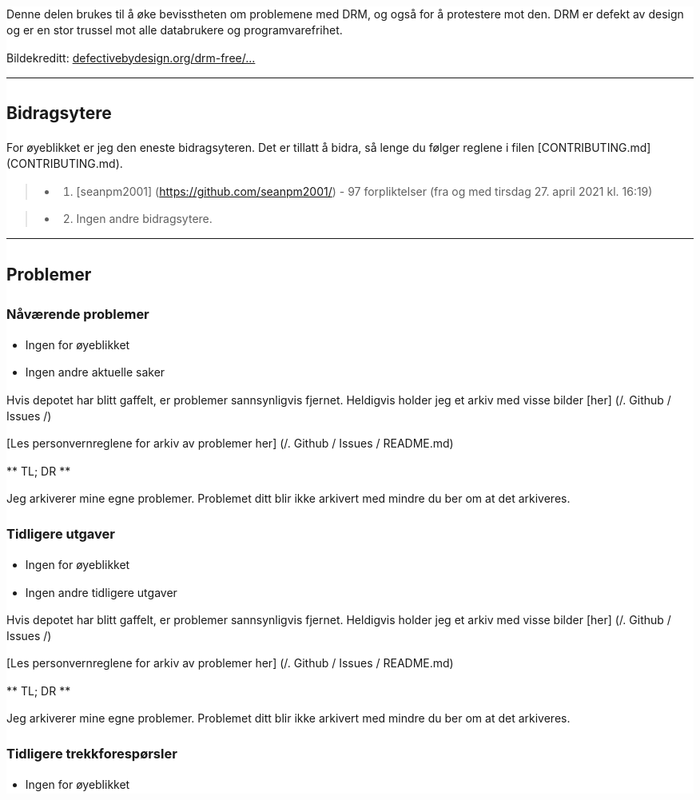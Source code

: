 Denne delen brukes til å øke bevisstheten om problemene med DRM, og også for å protestere mot den. DRM er defekt av design og er en stor trussel mot alle databrukere og programvarefrihet.

Bildekreditt: [defectivebydesign.org/drm-free/... ](https://www.defectivebydesign.org/drm-free/how-to-use-label)

***

## Bidragsytere

For øyeblikket er jeg den eneste bidragsyteren. Det er tillatt å bidra, så lenge du følger reglene i filen [CONTRIBUTING.md] (CONTRIBUTING.md).

> * 1. [seanpm2001] (https://github.com/seanpm2001/) - 97 forpliktelser (fra og med tirsdag 27. april 2021 kl. 16:19)

> * 2. Ingen andre bidragsytere.

***

## Problemer

### Nåværende problemer

* Ingen for øyeblikket

* Ingen andre aktuelle saker

Hvis depotet har blitt gaffelt, er problemer sannsynligvis fjernet. Heldigvis holder jeg et arkiv med visse bilder [her] (/. Github / Issues /)

[Les personvernreglene for arkiv av problemer her] (/. Github / Issues / README.md)

** TL; DR **

Jeg arkiverer mine egne problemer. Problemet ditt blir ikke arkivert med mindre du ber om at det arkiveres.

### Tidligere utgaver

* Ingen for øyeblikket

* Ingen andre tidligere utgaver

Hvis depotet har blitt gaffelt, er problemer sannsynligvis fjernet. Heldigvis holder jeg et arkiv med visse bilder [her] (/. Github / Issues /)

[Les personvernreglene for arkiv av problemer her] (/. Github / Issues / README.md)

** TL; DR **

Jeg arkiverer mine egne problemer. Problemet ditt blir ikke arkivert med mindre du ber om at det arkiveres.

### Tidligere trekkforespørsler

* Ingen for øyeblikket
